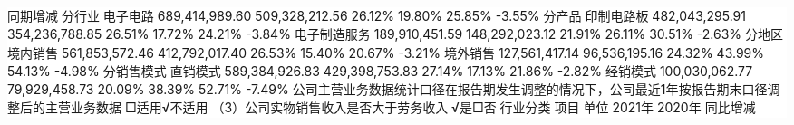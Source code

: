 同期增减
分行业
电子电路
689,414,989.60
509,328,212.56
26.12%
19.80%
25.85%
-3.55%
分产品
印制电路板
482,043,295.91
354,236,788.85
26.51%
17.72%
24.21%
-3.84%
电子制造服务
189,910,451.59
148,292,023.12
21.91%
26.11%
30.51%
-2.63%
分地区
境内销售
561,853,572.46
412,792,017.40
26.53%
15.40%
20.67%
-3.21%
境外销售
127,561,417.14
96,536,195.16
24.32%
43.99%
54.13%
-4.98%
分销售模式
直销模式
589,384,926.83
429,398,753.83
27.14%
17.13%
21.86%
-2.82%
经销模式
100,030,062.77
79,929,458.73
20.09%
38.39%
52.71%
-7.49%
公司主营业务数据统计口径在报告期发生调整的情况下，公司最近1年按报告期末口径调整后的主营业务数据
□适用√不适用
（3）公司实物销售收入是否大于劳务收入
√是□否
行业分类
项目
单位
2021年
2020年
同比增减